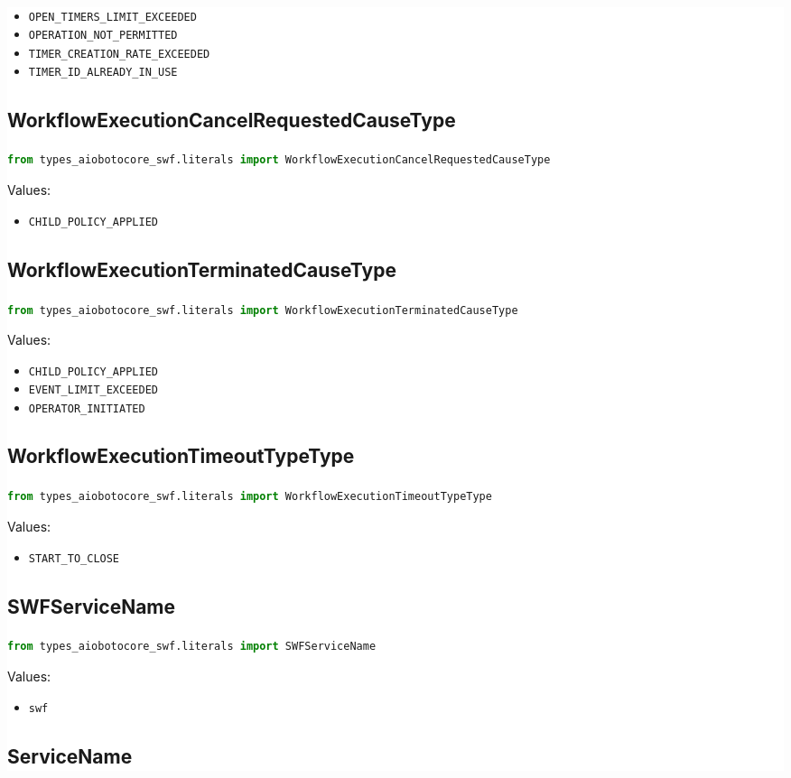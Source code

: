 - `OPEN_TIMERS_LIMIT_EXCEEDED`
- `OPERATION_NOT_PERMITTED`
- `TIMER_CREATION_RATE_EXCEEDED`
- `TIMER_ID_ALREADY_IN_USE`

<a id="workflowexecutioncancelrequestedcausetype"></a>

## WorkflowExecutionCancelRequestedCauseType

```python
from types_aiobotocore_swf.literals import WorkflowExecutionCancelRequestedCauseType
```

Values:

- `CHILD_POLICY_APPLIED`

<a id="workflowexecutionterminatedcausetype"></a>

## WorkflowExecutionTerminatedCauseType

```python
from types_aiobotocore_swf.literals import WorkflowExecutionTerminatedCauseType
```

Values:

- `CHILD_POLICY_APPLIED`
- `EVENT_LIMIT_EXCEEDED`
- `OPERATOR_INITIATED`

<a id="workflowexecutiontimeouttypetype"></a>

## WorkflowExecutionTimeoutTypeType

```python
from types_aiobotocore_swf.literals import WorkflowExecutionTimeoutTypeType
```

Values:

- `START_TO_CLOSE`

<a id="swfservicename"></a>

## SWFServiceName

```python
from types_aiobotocore_swf.literals import SWFServiceName
```

Values:

- `swf`

<a id="servicename"></a>

## ServiceName
